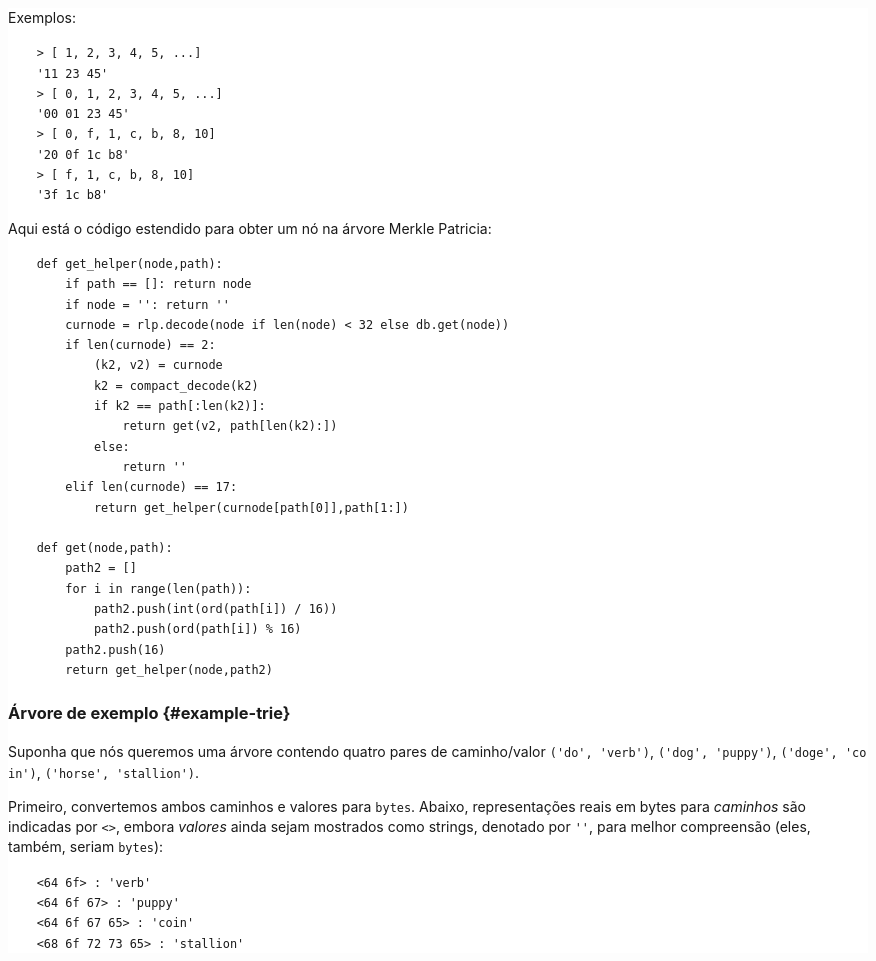 Exemplos:

```
    > [ 1, 2, 3, 4, 5, ...]
    '11 23 45'
    > [ 0, 1, 2, 3, 4, 5, ...]
    '00 01 23 45'
    > [ 0, f, 1, c, b, 8, 10]
    '20 0f 1c b8'
    > [ f, 1, c, b, 8, 10]
    '3f 1c b8'
```

Aqui está o código estendido para obter um nó na árvore Merkle Patricia:

```
    def get_helper(node,path):
        if path == []: return node
        if node = '': return ''
        curnode = rlp.decode(node if len(node) < 32 else db.get(node))
        if len(curnode) == 2:
            (k2, v2) = curnode
            k2 = compact_decode(k2)
            if k2 == path[:len(k2)]:
                return get(v2, path[len(k2):])
            else:
                return ''
        elif len(curnode) == 17:
            return get_helper(curnode[path[0]],path[1:])

    def get(node,path):
        path2 = []
        for i in range(len(path)):
            path2.push(int(ord(path[i]) / 16))
            path2.push(ord(path[i]) % 16)
        path2.push(16)
        return get_helper(node,path2)
```

### Árvore de exemplo \{#example-trie}

Suponha que nós queremos uma árvore contendo quatro pares de caminho/valor `('do', 'verb')`, `('dog', 'puppy')`, `('doge', 'coin')`, `('horse', 'stallion')`.

Primeiro, convertemos ambos caminhos e valores para `bytes`. Abaixo, representações reais em bytes para _caminhos_ são indicadas por `<>`, embora _valores_ ainda sejam mostrados como strings, denotado por `''`, para melhor compreensão (eles, também, seriam `bytes`):

```
    <64 6f> : 'verb'
    <64 6f 67> : 'puppy'
    <64 6f 67 65> : 'coin'
    <68 6f 72 73 65> : 'stallion'
```
